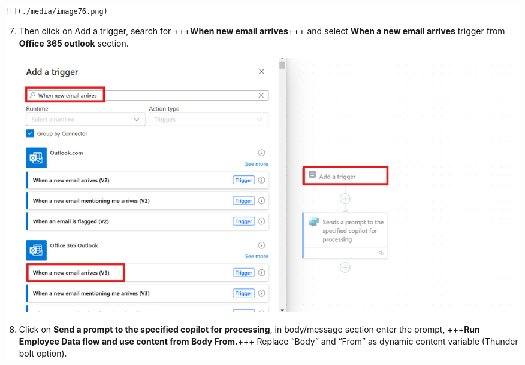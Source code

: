     ![](./media/image76.png)


7.  Then click on Add a trigger, search for +++**When new email arrives**+++
    and select **When a new email arrives** trigger from **Office 365
    outlook** section.

    ![](./media/image77.png)


8.  Click on **Send a prompt to the specified copilot for processing**,
    in body/message section enter the prompt, +++**Run Employee Data flow and use content from Body From.**+++ Replace “Body” and “From” as dynamic content variable (Thunder bolt option).
